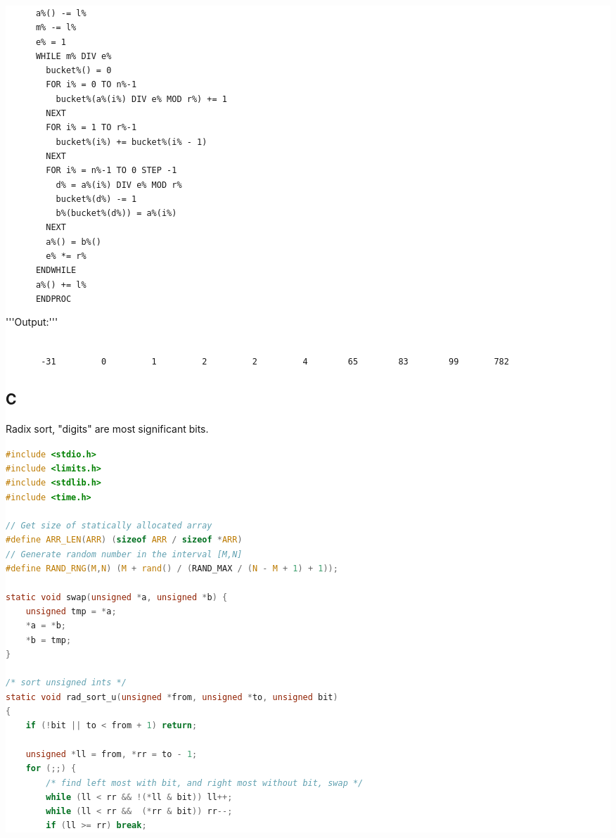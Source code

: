 ```bbcbasic
      a%() -= l%
      m% -= l%
      e% = 1
      WHILE m% DIV e%
        bucket%() = 0
        FOR i% = 0 TO n%-1
          bucket%(a%(i%) DIV e% MOD r%) += 1
        NEXT
        FOR i% = 1 TO r%-1
          bucket%(i%) += bucket%(i% - 1)
        NEXT
        FOR i% = n%-1 TO 0 STEP -1
          d% = a%(i%) DIV e% MOD r%
          bucket%(d%) -= 1
          b%(bucket%(d%)) = a%(i%)
        NEXT
        a%() = b%()
        e% *= r%
      ENDWHILE
      a%() += l%
      ENDPROC
```

'''Output:'''

```txt

       -31         0         1         2         2         4        65        83        99       782

```



## C

Radix sort, "digits" are most significant bits.
```c
#include <stdio.h>
#include <limits.h>
#include <stdlib.h>
#include <time.h>

// Get size of statically allocated array
#define ARR_LEN(ARR) (sizeof ARR / sizeof *ARR)
// Generate random number in the interval [M,N]
#define RAND_RNG(M,N) (M + rand() / (RAND_MAX / (N - M + 1) + 1));

static void swap(unsigned *a, unsigned *b) {
    unsigned tmp = *a;
    *a = *b;
    *b = tmp;
}

/* sort unsigned ints */
static void rad_sort_u(unsigned *from, unsigned *to, unsigned bit)
{
	if (!bit || to < from + 1) return;

	unsigned *ll = from, *rr = to - 1;
	for (;;) {
		/* find left most with bit, and right most without bit, swap */
		while (ll < rr && !(*ll & bit)) ll++;
		while (ll < rr &&  (*rr & bit)) rr--;
		if (ll >= rr) break;
```